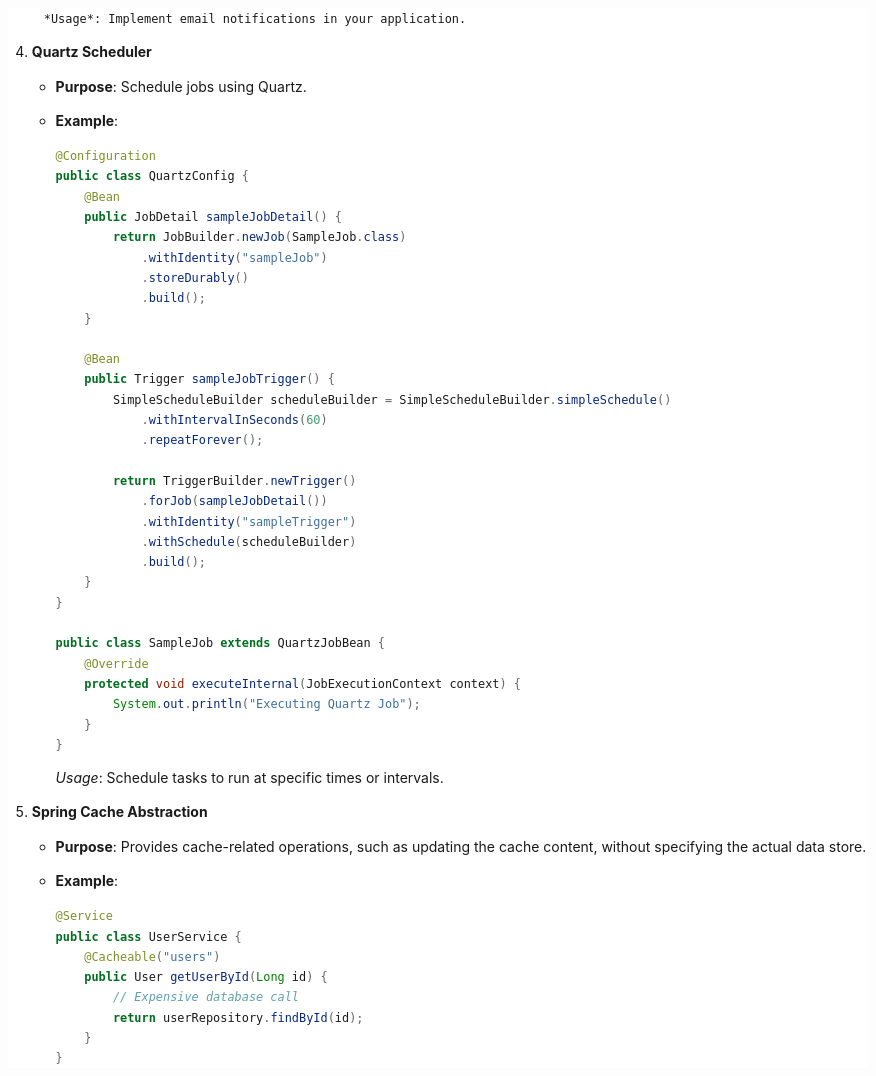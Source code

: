          *Usage*: Implement email notifications in your application.

   4. **Quartz Scheduler**
       - **Purpose**: Schedule jobs using Quartz.
       - **Example**:

         ```java
         @Configuration
         public class QuartzConfig {
             @Bean
             public JobDetail sampleJobDetail() {
                 return JobBuilder.newJob(SampleJob.class)
                     .withIdentity("sampleJob")
                     .storeDurably()
                     .build();
             }

             @Bean
             public Trigger sampleJobTrigger() {
                 SimpleScheduleBuilder scheduleBuilder = SimpleScheduleBuilder.simpleSchedule()
                     .withIntervalInSeconds(60)
                     .repeatForever();

                 return TriggerBuilder.newTrigger()
                     .forJob(sampleJobDetail())
                     .withIdentity("sampleTrigger")
                     .withSchedule(scheduleBuilder)
                     .build();
             }
         }

         public class SampleJob extends QuartzJobBean {
             @Override
             protected void executeInternal(JobExecutionContext context) {
                 System.out.println("Executing Quartz Job");
             }
         }
         ```

         *Usage*: Schedule tasks to run at specific times or intervals.

   5. **Spring Cache Abstraction**
       - **Purpose**: Provides cache-related operations, such as updating the cache content, without specifying the actual data store.
       - **Example**:

         ```java
         @Service
         public class UserService {
             @Cacheable("users")
             public User getUserById(Long id) {
                 // Expensive database call
                 return userRepository.findById(id);
             }
         }
         ```
